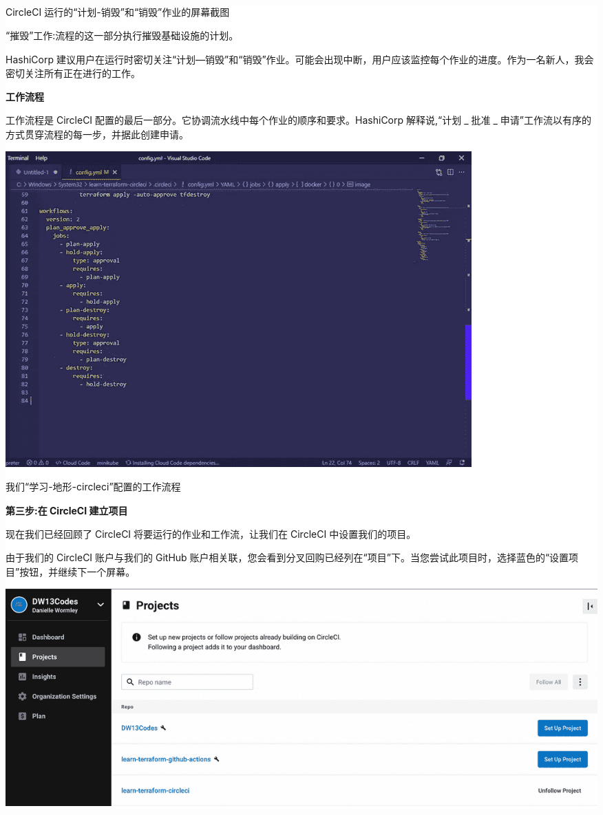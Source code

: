 CircleCI 运行的“计划-销毁”和“销毁”作业的屏幕截图

“摧毁”工作:流程的这一部分执行摧毁基础设施的计划。

HashiCorp 建议用户在运行时密切关注“计划—销毁”和“销毁”作业。可能会出现中断，用户应该监控每个作业的进度。作为一名新人，我会密切关注所有正在进行的工作。

**工作流程**

工作流程是 CircleCI 配置的最后一部分。它协调流水线中每个作业的顺序和要求。HashiCorp 解释说,“计划 _ 批准 _ 申请”工作流以有序的方式贯穿流程的每一步，并据此创建申请。

![](img/34a4a327ffa93dddc6d155691c02586d.png)

我们“学习-地形-circleci”配置的工作流程

**第三步:在 CircleCI 建立项目**

现在我们已经回顾了 CircleCI 将要运行的作业和工作流，让我们在 CircleCI 中设置我们的项目。

由于我们的 CircleCI 账户与我们的 GitHub 账户相关联，您会看到分叉回购已经列在“项目”下。当您尝试此项目时，选择蓝色的“设置项目”按钮，并继续下一个屏幕。

![](img/b54230991fd938200dd91d3f4544d0e4.png)

